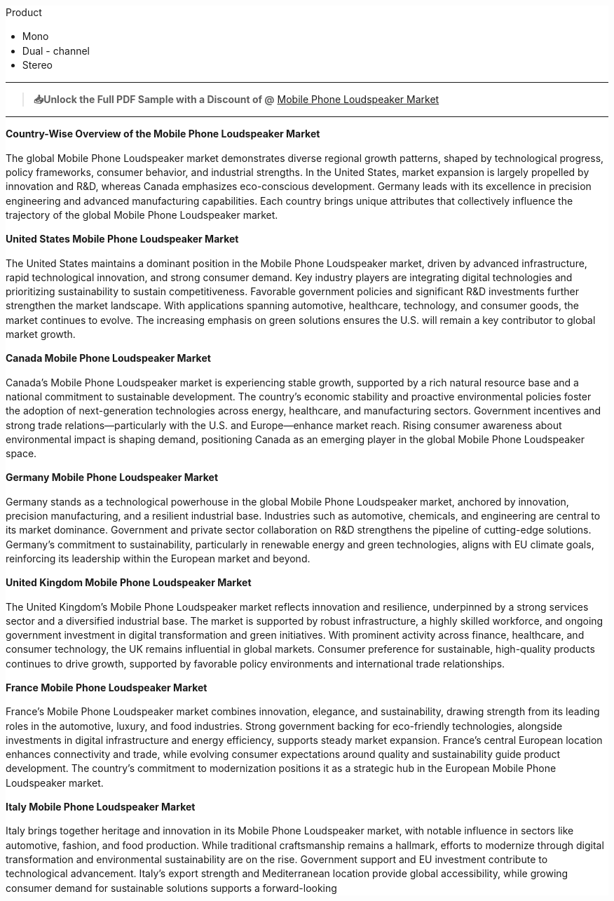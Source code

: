 Product</h3><ul><li>Mono</li><li>Dual - channel</li><li>Stereo</li></ul></p><hr /><blockquote><p><strong>📥Unlock the Full PDF Sample with a Discount of @</strong> <a href="https://www.marketresearchintellect.com/ask-for-discount/?rid=243469&amp;utm_source=Github-April&amp;utm_medium=019">Mobile Phone Loudspeaker Market</a></p></blockquote><hr /><p class="" data-start="217" data-end="261"><strong data-start="217" data-end="261">Country-Wise Overview of the Mobile Phone Loudspeaker Market</strong></p><p class="" data-start="263" data-end="774">The global Mobile Phone Loudspeaker market demonstrates diverse regional growth patterns, shaped by technological progress, policy frameworks, consumer behavior, and industrial strengths. In the United States, market expansion is largely propelled by innovation and R&amp;D, whereas Canada emphasizes eco-conscious development. Germany leads with its excellence in precision engineering and advanced manufacturing capabilities. Each country brings unique attributes that collectively influence the trajectory of the global Mobile Phone Loudspeaker market.</p><p class="" data-start="776" data-end="1421"><strong data-start="776" data-end="805">United States Mobile Phone Loudspeaker Market</strong></p><p class="" data-start="776" data-end="1421">The United States maintains a dominant position in the Mobile Phone Loudspeaker market, driven by advanced infrastructure, rapid technological innovation, and strong consumer demand. Key industry players are integrating digital technologies and prioritizing sustainability to sustain competitiveness. Favorable government policies and significant R&amp;D investments further strengthen the market landscape. With applications spanning automotive, healthcare, technology, and consumer goods, the market continues to evolve. The increasing emphasis on green solutions ensures the U.S. will remain a key contributor to global market growth.</p><p class="" data-start="1423" data-end="2019"><strong data-start="1423" data-end="1445">Canada Mobile Phone Loudspeaker Market</strong></p><p class="" data-start="1423" data-end="2019">Canada&rsquo;s Mobile Phone Loudspeaker market is experiencing stable growth, supported by a rich natural resource base and a national commitment to sustainable development. The country&rsquo;s economic stability and proactive environmental policies foster the adoption of next-generation technologies across energy, healthcare, and manufacturing sectors. Government incentives and strong trade relations&mdash;particularly with the U.S. and Europe&mdash;enhance market reach. Rising consumer awareness about environmental impact is shaping demand, positioning Canada as an emerging player in the global Mobile Phone Loudspeaker space.</p><p class="" data-start="2021" data-end="2591"><strong data-start="2021" data-end="2044">Germany Mobile Phone Loudspeaker Market</strong></p><p class="" data-start="2021" data-end="2591">Germany stands as a technological powerhouse in the global Mobile Phone Loudspeaker market, anchored by innovation, precision manufacturing, and a resilient industrial base. Industries such as automotive, chemicals, and engineering are central to its market dominance. Government and private sector collaboration on R&amp;D strengthens the pipeline of cutting-edge solutions. Germany&rsquo;s commitment to sustainability, particularly in renewable energy and green technologies, aligns with EU climate goals, reinforcing its leadership within the European market and beyond.</p><p class="" data-start="2593" data-end="3221"><strong data-start="2593" data-end="2623">United Kingdom Mobile Phone Loudspeaker Market</strong></p><p class="" data-start="2593" data-end="3221">The United Kingdom&rsquo;s Mobile Phone Loudspeaker market reflects innovation and resilience, underpinned by a strong services sector and a diversified industrial base. The market is supported by robust infrastructure, a highly skilled workforce, and ongoing government investment in digital transformation and green initiatives. With prominent activity across finance, healthcare, and consumer technology, the UK remains influential in global markets. Consumer preference for sustainable, high-quality products continues to drive growth, supported by favorable policy environments and international trade relationships.</p><p class="" data-start="3223" data-end="3838"><strong data-start="3223" data-end="3245">France Mobile Phone Loudspeaker Market</strong></p><p class="" data-start="3223" data-end="3838">France&rsquo;s Mobile Phone Loudspeaker market combines innovation, elegance, and sustainability, drawing strength from its leading roles in the automotive, luxury, and food industries. Strong government backing for eco-friendly technologies, alongside investments in digital infrastructure and energy efficiency, supports steady market expansion. France&rsquo;s central European location enhances connectivity and trade, while evolving consumer expectations around quality and sustainability guide product development. The country&rsquo;s commitment to modernization positions it as a strategic hub in the European Mobile Phone Loudspeaker market.</p><p class="" data-start="3840" data-end="4422"><strong data-start="3840" data-end="3861">Italy Mobile Phone Loudspeaker Market</strong></p><p class="" data-start="3840" data-end="4422">Italy brings together heritage and innovation in its Mobile Phone Loudspeaker market, with notable influence in sectors like automotive, fashion, and food production. While traditional craftsmanship remains a hallmark, efforts to modernize through digital transformation and environmental sustainability are on the rise. Government support and EU investment contribute to technological advancement. Italy&rsquo;s export strength and Mediterranean location provide global accessibility, while growing consumer demand for sustainable solutions supports a forward-looking